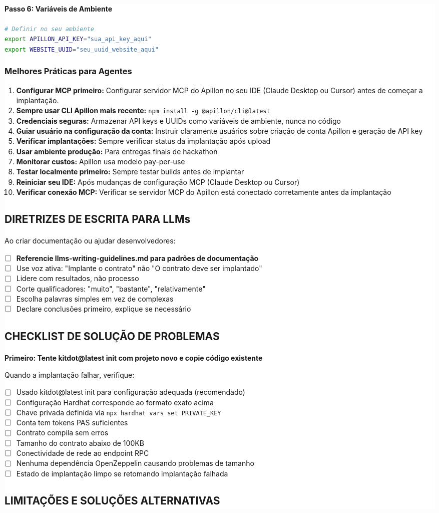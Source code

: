 #### Passo 6: Variáveis de Ambiente

```bash
# Definir no seu ambiente
export APILLON_API_KEY="sua_api_key_aqui"
export WEBSITE_UUID="seu_uuid_website_aqui"
```

### Melhores Práticas para Agentes

1. **Configurar MCP primeiro:** Configurar servidor MCP do Apillon no seu IDE (Claude Desktop ou Cursor) antes de começar a implantação.
2. **Sempre usar CLI Apillon mais recente:** `npm install -g @apillon/cli@latest`
3. **Credenciais seguras:** Armazenar API keys e UUIDs como variáveis de ambiente, nunca no código
4. **Guiar usuário na configuração da conta:** Instruir claramente usuários sobre criação de conta Apillon e geração de API key
5. **Verificar implantações:** Sempre verificar status da implantação após upload
6. **Usar ambiente produção:** Para entregas finais de hackathon
7. **Monitorar custos:** Apillon usa modelo pay-per-use
8. **Testar localmente primeiro:** Sempre testar builds antes de implantar
9. **Reiniciar seu IDE:** Após mudanças de configuração MCP (Claude Desktop ou Cursor)
10. **Verificar conexão MCP:** Verificar se servidor MCP do Apillon está conectado corretamente antes da implantação

## DIRETRIZES DE ESCRITA PARA LLMs

Ao criar documentação ou ajudar desenvolvedores:

- [ ] **Referencie llms-writing-guidelines.md para padrões de documentação**
- [ ] Use voz ativa: "Implante o contrato" não "O contrato deve ser implantado"
- [ ] Lidere com resultados, não processo
- [ ] Corte qualificadores: "muito", "bastante", "relativamente"
- [ ] Escolha palavras simples em vez de complexas
- [ ] Declare conclusões primeiro, explique se necessário

## CHECKLIST DE SOLUÇÃO DE PROBLEMAS

**Primeiro: Tente kitdot@latest init com projeto novo e copie código existente**

Quando a implantação falhar, verifique:

- [ ] Usado kitdot@latest init para configuração adequada (recomendado)
- [ ] Configuração Hardhat corresponde ao formato exato acima
- [ ] Chave privada definida via `npx hardhat vars set PRIVATE_KEY`
- [ ] Conta tem tokens PAS suficientes
- [ ] Contrato compila sem erros
- [ ] Tamanho do contrato abaixo de 100KB
- [ ] Conectividade de rede ao endpoint RPC
- [ ] Nenhuma dependência OpenZeppelin causando problemas de tamanho
- [ ] Estado de implantação limpo se retomando implantação falhada

## LIMITAÇÕES E SOLUÇÕES ALTERNATIVAS
